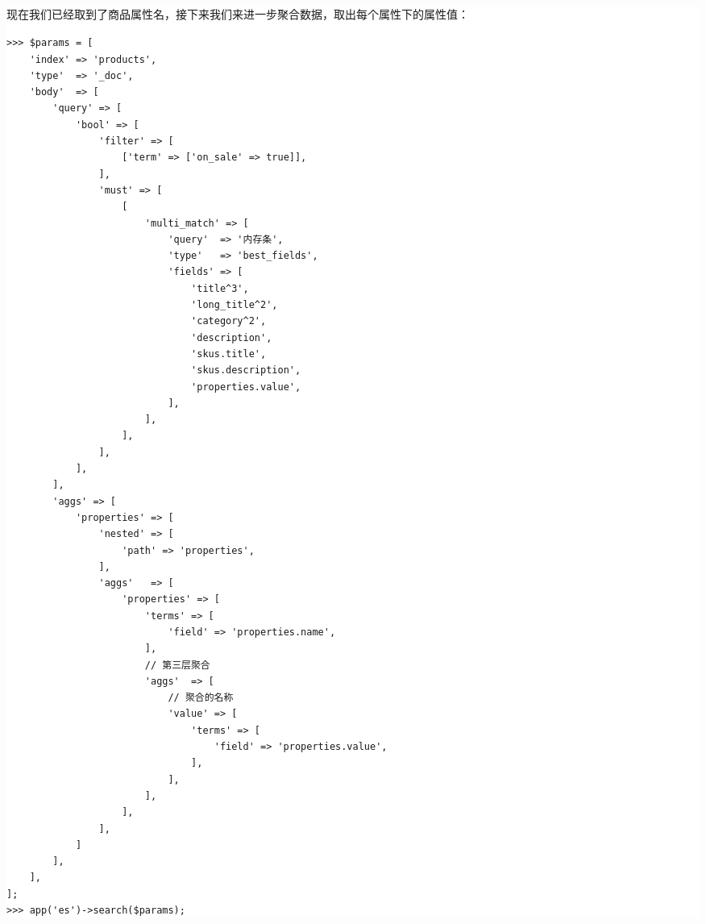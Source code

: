 
现在我们已经取到了商品属性名，接下来我们来进一步聚合数据，取出每个属性下的属性值：

    >>> $params = [
        'index' => 'products',
        'type'  => '_doc',
        'body'  => [
            'query' => [
                'bool' => [
                    'filter' => [
                        ['term' => ['on_sale' => true]],
                    ],
                    'must' => [
                        [
                            'multi_match' => [
                                'query'  => '内存条',
                                'type'   => 'best_fields',
                                'fields' => [
                                    'title^3',
                                    'long_title^2',
                                    'category^2',
                                    'description',
                                    'skus.title',
                                    'skus.description',
                                    'properties.value',
                                ],
                            ],
                        ],
                    ],
                ],
            ],
            'aggs' => [
                'properties' => [
                    'nested' => [
                        'path' => 'properties',
                    ],
                    'aggs'   => [
                        'properties' => [
                            'terms' => [
                                'field' => 'properties.name',
                            ],
                            // 第三层聚合
                            'aggs'  => [
                                // 聚合的名称
                                'value' => [
                                    'terms' => [
                                        'field' => 'properties.value',
                                    ],
                                ],
                            ],
                        ],
                    ],
                ]
            ],
        ],
    ];
    >>> app('es')->search($params);
